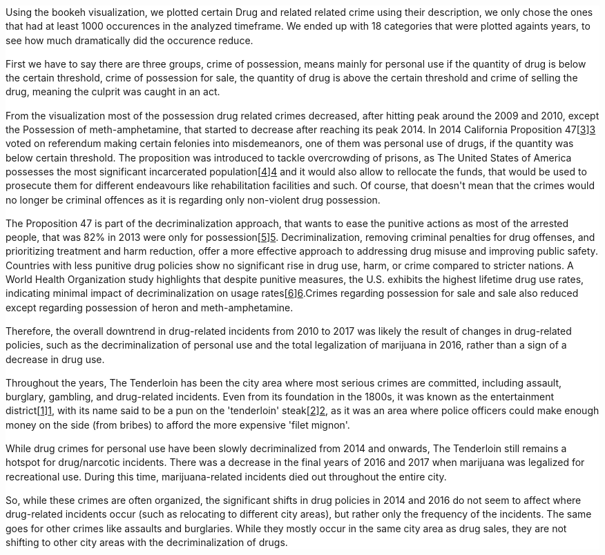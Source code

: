 Using the bookeh visualization, we plotted certain Drug and related related crime using their description, we only chose the ones that had at least 1000 occurences in the analyzed timeframe. We ended up with 18 categories that were plotted againts years, to see how much dramatically did the occurence reduce.

First we have to say there are three groups, crime of possession, means mainly for personal use if the quantity of drug is below the certain threshold, crime of possession for sale, the quantity of drug is above the certain threshold and crime of selling the drug, meaning the culprit was caught in an act.

<iframe src="/assets/images/bokeh/bokeh.html" width="100%" height="610"></iframe>

From the visualization most of the possession drug related crimes decreased, after hitting peak around the 2009 and 2010, except the Possession of meth-amphetamine, that started to decrease after reaching its peak 2014. In 2014 California Proposition 47[[3]][3] voted on referendum making certain felonies into misdemeanors, one of them was personal use of drugs, if the quantity was below certain threshold. The proposition was introduced to tackle overcrowding of prisons, as The United States of America possesses the most significant incarcerated population[[4]][4] and it would also allow to rellocate the funds, that would be used to prosecute them for different endeavours like rehabilitation facilities and such. Of course, that doesn't mean that the crimes would no longer be criminal offences as it is regarding only non-violent drug possession.

The Proposition 47 is part of the decriminalization approach, that wants to ease the punitive actions as most of the arrested people, that was 82% in 2013 were only for possession[[5]][5]. Decriminalization, removing criminal penalties for drug offenses, and prioritizing treatment and harm reduction, offer a more effective approach to addressing drug misuse and improving public safety. Countries with less punitive drug policies show no significant rise in drug use, harm, or crime compared to stricter nations. A World Health Organization study highlights that despite punitive measures, the U.S. exhibits the highest lifetime drug use rates, indicating minimal impact of decriminalization on usage rates[[6]][6].Crimes regarding possession for sale and sale also reduced except regarding possession of heron and meth-amphetamine.

Therefore, the overall downtrend in drug-related incidents from 2010 to 2017 was likely the result of changes in drug-related policies, such as the decriminalization of personal use and the total legalization of marijuana in 2016, rather than a sign of a decrease in drug use.

Throughout the years, The Tenderloin has been the city area where most serious crimes are committed, including assault, burglary, gambling, and drug-related incidents. Even from its foundation in the 1800s, it was known as the entertainment district[[1]][1], with its name said to be a pun on the 'tenderloin' steak[[2]][2], as it was an area where police officers could make enough money on the side (from bribes) to afford the more expensive 'filet mignon'.

<iframe src="/assets/figures/drug_narcotic.html" width="100%" height="500" style="border:none"></iframe>

While drug crimes for personal use have been slowly decriminalized from 2014 and onwards, The Tenderloin still remains a hotspot for drug/narcotic incidents. There was a decrease in the final years of 2016 and 2017 when marijuana was legalized for recreational use. During this time, marijuana-related incidents died out throughout the entire city.

<iframe src="/assets/figures/marijuana.html" width="100%" height="500" style="border:none"></iframe>

So, while these crimes are often organized, the significant shifts in drug policies in 2014 and 2016 do not seem to affect where drug-related incidents occur (such as relocating to different city areas), but rather only the frequency of the incidents. The same goes for other crimes like assaults and burglaries. While they mostly occur in the same city area as drug sales, they are not shifting to other city areas with the decriminalization of drugs.


[1]: https://www.kqed.org/news/11803642/in-a-changing-city-how-does-the-tenderloin-stay-the-same "In a Changing City, How Does the Tenderloin Stay the Same?"
[2]: https://en.wikipedia.org/wiki/Tenderloin,_San_Francisco "Tenderloin, San Francisco"
[3]: https://en.wikipedia.org/wiki/2014_California_Proposition_47 "2014 California Proposition 47"
[4]: https://www.statista.com/statistics/262962/countries-with-the-most-prisoners-per-100-000-inhabitants/ "Countries with the largest number of prisoners per 100,000 of the national population, as of January 2024"
[5]: https://www.unodc.org/documents/ungass2016/Contributions/Civil/DrugPolicyAlliance/DPA_Fact_Sheet_Approaches_to_Decriminalization_Feb2015_1.pdf "Approaches to Decriminalizing Drug Use & Possession"
[6]: https://pubmed.ncbi.nlm.nih.gov/18597549/ "Toward a global view of alcohol, tobacco, cannabis, and cocaine use: findings from the WHO World Mental Health Surveys"
[7]: https://www.lao.ca.gov/ballot/2010/19_11_2010.pdf "Changes California Law to Legalize Marijuana and Allow It to Be Regulated and Taxed. Initiative Statute"
[8]: https://en.wikipedia.org/wiki/Cannabis_in_California "Cannabis in California"